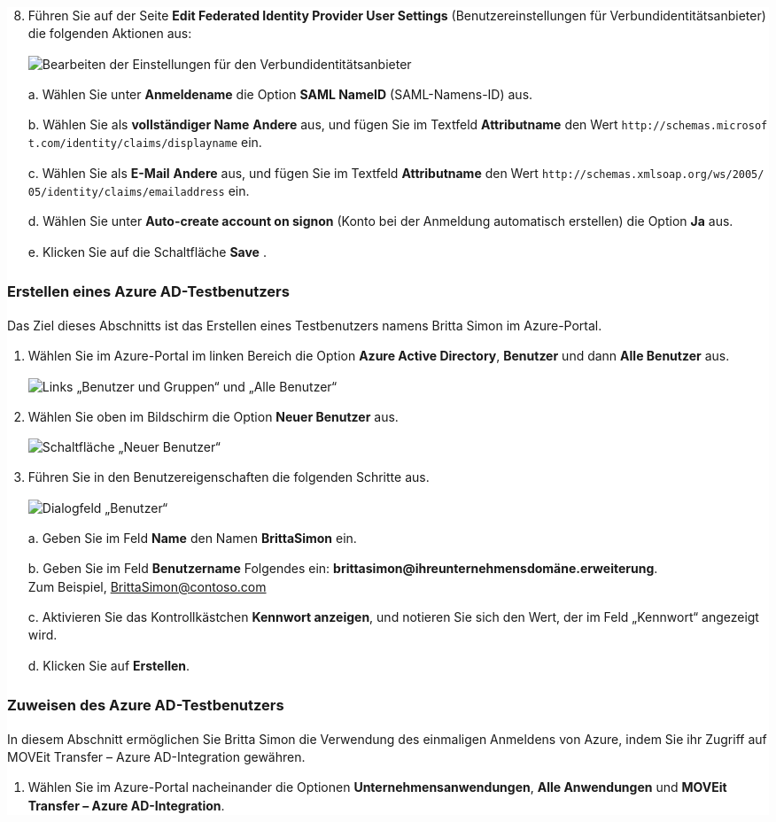 8. Führen Sie auf der Seite **Edit Federated Identity Provider User Settings** (Benutzereinstellungen für Verbundidentitätsanbieter) die folgenden Aktionen aus:
    
    ![Bearbeiten der Einstellungen für den Verbundidentitätsanbieter](./media/moveittransfer-tutorial/tutorial_moveittransfer_006.png)
    
    a. Wählen Sie unter **Anmeldename** die Option **SAML NameID** (SAML-Namens-ID) aus.
    
    b. Wählen Sie als **vollständiger Name** **Andere** aus, und fügen Sie im Textfeld **Attributname** den Wert `http://schemas.microsoft.com/identity/claims/displayname` ein.
    
    c. Wählen Sie als **E-Mail** **Andere** aus, und fügen Sie im Textfeld **Attributname** den Wert `http://schemas.xmlsoap.org/ws/2005/05/identity/claims/emailaddress` ein.
    
    d. Wählen Sie unter **Auto-create account on signon** (Konto bei der Anmeldung automatisch erstellen) die Option **Ja** aus.
    
    e. Klicken Sie auf die Schaltfläche **Save** .

### <a name="create-an-azure-ad-test-user"></a>Erstellen eines Azure AD-Testbenutzers 

Das Ziel dieses Abschnitts ist das Erstellen eines Testbenutzers namens Britta Simon im Azure-Portal.

1. Wählen Sie im Azure-Portal im linken Bereich die Option **Azure Active Directory**, **Benutzer** und dann **Alle Benutzer** aus.

    ![Links „Benutzer und Gruppen“ und „Alle Benutzer“](common/users.png)

2. Wählen Sie oben im Bildschirm die Option **Neuer Benutzer** aus.

    ![Schaltfläche „Neuer Benutzer“](common/new-user.png)

3. Führen Sie in den Benutzereigenschaften die folgenden Schritte aus.

    ![Dialogfeld „Benutzer“](common/user-properties.png)

    a. Geben Sie im Feld **Name** den Namen **BrittaSimon** ein.
  
    b. Geben Sie im Feld **Benutzername** Folgendes ein: **brittasimon\@ihreunternehmensdomäne.erweiterung**.  
    Zum Beispiel, BrittaSimon@contoso.com

    c. Aktivieren Sie das Kontrollkästchen **Kennwort anzeigen**, und notieren Sie sich den Wert, der im Feld „Kennwort“ angezeigt wird.

    d. Klicken Sie auf **Erstellen**.

### <a name="assign-the-azure-ad-test-user"></a>Zuweisen des Azure AD-Testbenutzers

In diesem Abschnitt ermöglichen Sie Britta Simon die Verwendung des einmaligen Anmeldens von Azure, indem Sie ihr Zugriff auf MOVEit Transfer – Azure AD-Integration gewähren.

1. Wählen Sie im Azure-Portal nacheinander die Optionen **Unternehmensanwendungen**, **Alle Anwendungen** und **MOVEit Transfer – Azure AD-Integration**.
